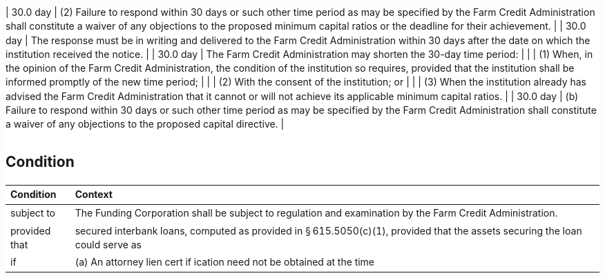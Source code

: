 | 30.0 day   | (2) Failure to respond within 30 days or such other time period as may be specified by the Farm Credit Administration shall constitute a waiver of any objections to the proposed minimum capital ratios or the deadline for their achievement.                                                                                                                                                                                                                                                                                                                                                                                                                                                                                  |
| 30.0 day   | The response must be in writing and delivered to the Farm Credit Administration within 30 days after the date on which the institution received the notice.                                                                                                                                                                                                                                                                                                                                                                                                                                                                                                                                                                      |
| 30.0 day   | The Farm Credit Administration may shorten the 30-day time period:                                                                                                                                                                                                                                                                                                                                                                                                                                                                                                                                                                                                                                                               |
|            |               (1) When, in the opinion of the Farm Credit Administration, the condition of the institution so requires, provided that the institution shall be informed promptly of the new time period;                                                                                                                                                                                                                                                                                                                                                                                                                                                                                                                         |
|            |               (2) With the consent of the institution; or                                                                                                                                                                                                                                                                                                                                                                                                                                                                                                                                                                                                                                                                        |
|            |               (3) When the institution already has advised the Farm Credit Administration that it cannot or will not achieve its applicable minimum capital ratios.                                                                                                                                                                                                                                                                                                                                                                                                                                                                                                                                                              |
| 30.0 day   | (b) Failure to respond within 30 days or such other time period as may be specified by the Farm Credit Administration shall constitute a waiver of any objections to the proposed capital directive.                                                                                                                                                                                                                                                                                                                                                                                                                                                                                                                             |


## Condition

| Condition     | Context                                                                                                                                                 |
|:--------------|:--------------------------------------------------------------------------------------------------------------------------------------------------------|
| subject to    | The Funding Corporation shall be  subject to  regulation and examination by the Farm Credit Administration.                                             |
| provided that | secured interbank loans, computed as provided in &#167;&#8201;615.5050(c)(1), provided that the assets securing the loan could serve as                 |
| if            | (a) An attorney lien cert if ication need not be obtained at the time                                                                                   |